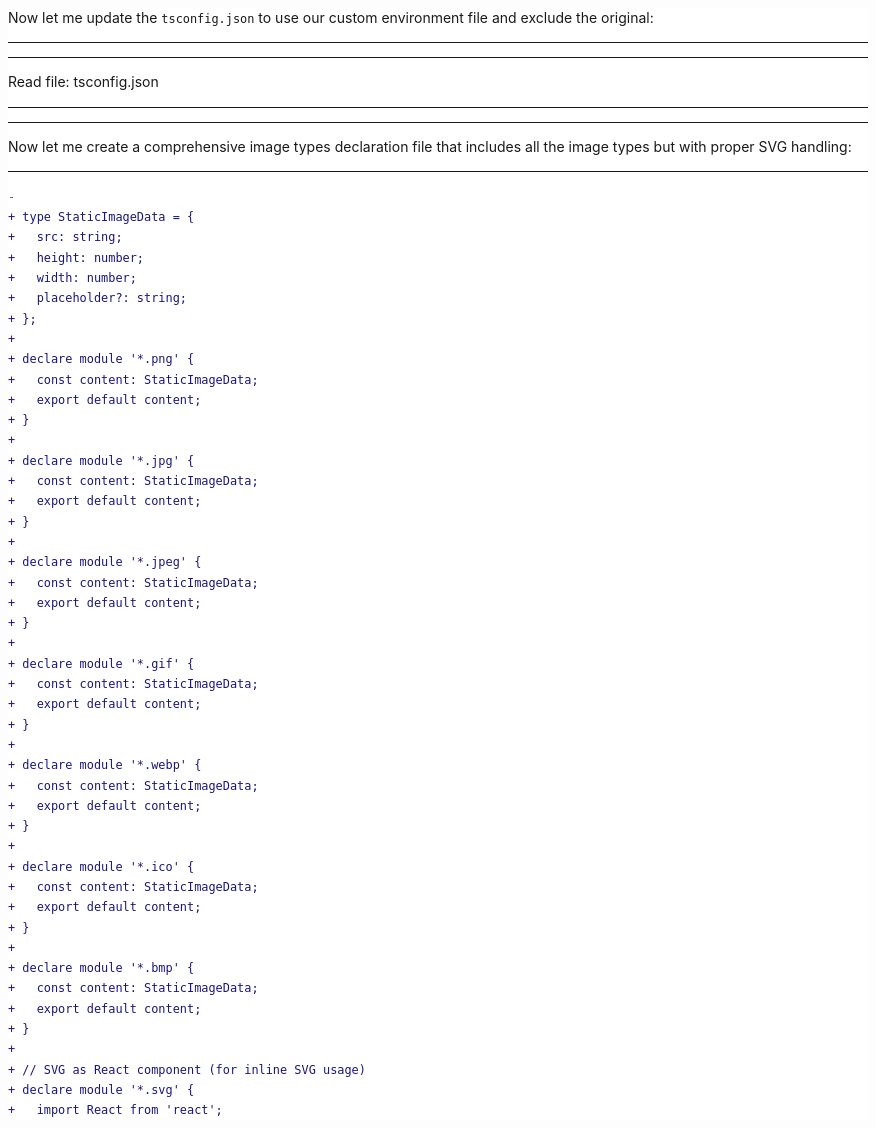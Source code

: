
Now let me update the `tsconfig.json` to use our custom environment file and exclude the original:

---



---

Read file: tsconfig.json

---



---

Now let me create a comprehensive image types declaration file that includes all the image types but with proper SVG handling:

---

```diff
- 
+ type StaticImageData = {
+   src: string;
+   height: number;
+   width: number;
+   placeholder?: string;
+ };
+ 
+ declare module '*.png' {
+   const content: StaticImageData;
+   export default content;
+ }
+ 
+ declare module '*.jpg' {
+   const content: StaticImageData;
+   export default content;
+ }
+ 
+ declare module '*.jpeg' {
+   const content: StaticImageData;
+   export default content;
+ }
+ 
+ declare module '*.gif' {
+   const content: StaticImageData;
+   export default content;
+ }
+ 
+ declare module '*.webp' {
+   const content: StaticImageData;
+   export default content;
+ }
+ 
+ declare module '*.ico' {
+   const content: StaticImageData;
+   export default content;
+ }
+ 
+ declare module '*.bmp' {
+   const content: StaticImageData;
+   export default content;
+ }
+ 
+ // SVG as React component (for inline SVG usage)
+ declare module '*.svg' {
+   import React from 'react';
```